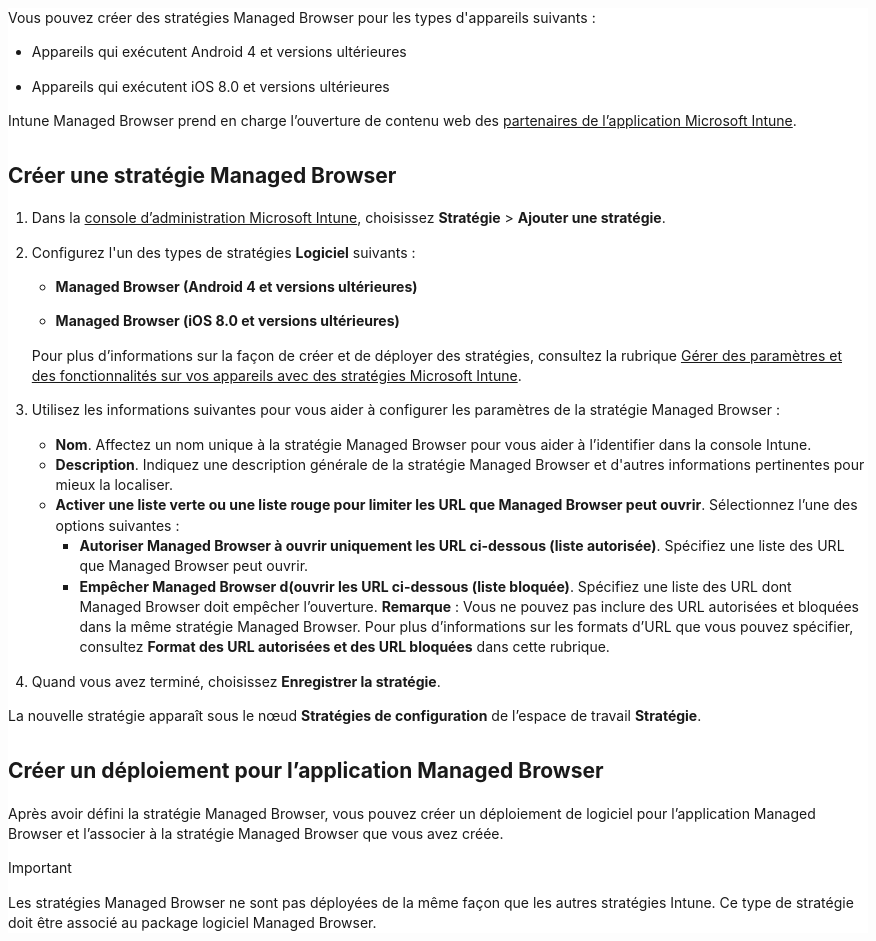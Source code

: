Vous pouvez créer des stratégies Managed Browser pour les types d'appareils suivants :

-   Appareils qui exécutent Android 4 et versions ultérieures

-   Appareils qui exécutent iOS 8.0 et versions ultérieures

Intune Managed Browser prend en charge l’ouverture de contenu web des [partenaires de l’application Microsoft Intune](https://www.microsoft.com/server-cloud/products/microsoft-intune/partners.aspx).

## <a name="create-a-managed-browser-policy"></a>Créer une stratégie Managed Browser

1.  Dans la [console d’administration Microsoft Intune](https://manage.microsoft.com), choisissez **Stratégie** &gt; **Ajouter une stratégie**.

2.  Configurez l'un des types de stratégies **Logiciel** suivants :

    -   **Managed Browser (Android 4 et versions ultérieures)**

    -   **Managed Browser (iOS 8.0 et versions ultérieures)**

    Pour plus d’informations sur la façon de créer et de déployer des stratégies, consultez la rubrique [Gérer des paramètres et des fonctionnalités sur vos appareils avec des stratégies Microsoft Intune](manage-settings-and-features-on-your-devices-with-microsoft-intune-policies.md).

3.  Utilisez les informations suivantes pour vous aider à configurer les paramètres de la stratégie Managed Browser :

    - **Nom**. Affectez un nom unique à la stratégie Managed Browser pour vous aider à l’identifier dans la console Intune.
    - **Description**. Indiquez une description générale de la stratégie Managed Browser et d'autres informations pertinentes pour mieux la localiser.
    - **Activer une liste verte ou une liste rouge pour limiter les URL que Managed Browser peut ouvrir**. Sélectionnez l’une des options suivantes :
        - **Autoriser Managed Browser à ouvrir uniquement les URL ci-dessous (liste autorisée)**. Spécifiez une liste des URL que Managed Browser peut ouvrir.
        - **Empêcher Managed Browser d(ouvrir les URL ci-dessous (liste bloquée)**. Spécifiez une liste des URL dont Managed Browser doit empêcher l’ouverture.
**Remarque** : Vous ne pouvez pas inclure des URL autorisées et bloquées dans la même stratégie Managed Browser.
Pour plus d’informations sur les formats d’URL que vous pouvez spécifier, consultez **Format des URL autorisées et des URL bloquées** dans cette rubrique.

4.  Quand vous avez terminé, choisissez **Enregistrer la stratégie**.

La nouvelle stratégie apparaît sous le nœud **Stratégies de configuration** de l’espace de travail **Stratégie**.

## <a name="create-a-deployment-for-the-managed-browser-app"></a>Créer un déploiement pour l’application Managed Browser
Après avoir défini la stratégie Managed Browser, vous pouvez créer un déploiement de logiciel pour l’application Managed Browser et l’associer à la stratégie Managed Browser que vous avez créée.

> [!IMPORTANT]
> Les stratégies Managed Browser ne sont pas déployées de la même façon que les autres stratégies Intune. Ce type de stratégie doit être associé au package logiciel Managed Browser.
